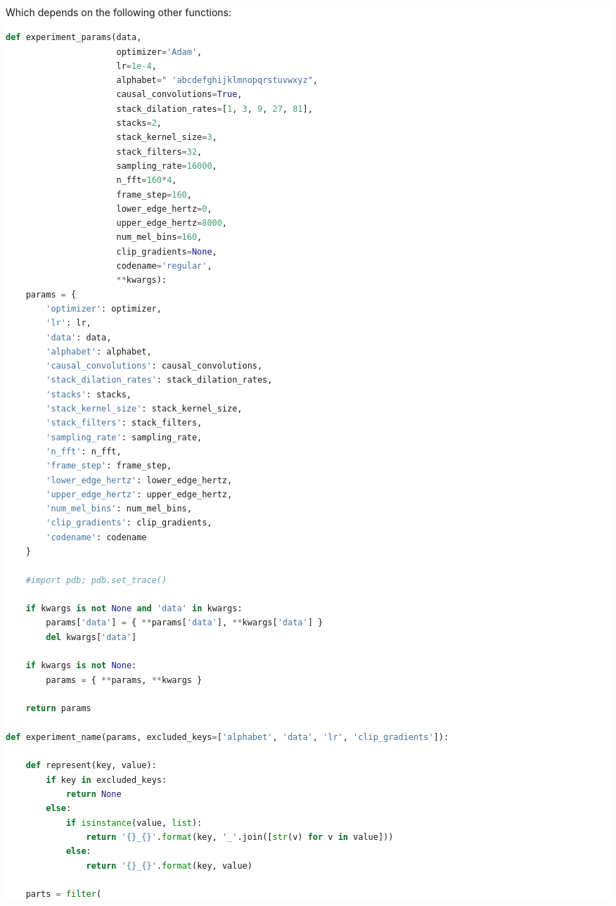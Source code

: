 
Which depends on the following other functions:

```python
def experiment_params(data,
                      optimizer='Adam',
                      lr=1e-4,
                      alphabet=" 'abcdefghijklmnopqrstuvwxyz",
                      causal_convolutions=True,
                      stack_dilation_rates=[1, 3, 9, 27, 81],
                      stacks=2,
                      stack_kernel_size=3,
                      stack_filters=32,
                      sampling_rate=16000,
                      n_fft=160*4,
                      frame_step=160,
                      lower_edge_hertz=0,
                      upper_edge_hertz=8000,
                      num_mel_bins=160,
                      clip_gradients=None,
                      codename='regular',
                      **kwargs):
    params = {
        'optimizer': optimizer,
        'lr': lr,
        'data': data,
        'alphabet': alphabet,
        'causal_convolutions': causal_convolutions,
        'stack_dilation_rates': stack_dilation_rates,
        'stacks': stacks,
        'stack_kernel_size': stack_kernel_size,
        'stack_filters': stack_filters,
        'sampling_rate': sampling_rate,
        'n_fft': n_fft,
        'frame_step': frame_step,
        'lower_edge_hertz': lower_edge_hertz,
        'upper_edge_hertz': upper_edge_hertz,
        'num_mel_bins': num_mel_bins,
        'clip_gradients': clip_gradients,
        'codename': codename
    }

    #import pdb; pdb.set_trace()

    if kwargs is not None and 'data' in kwargs:
        params['data'] = { **params['data'], **kwargs['data'] }
        del kwargs['data']

    if kwargs is not None:
        params = { **params, **kwargs }

    return params

def experiment_name(params, excluded_keys=['alphabet', 'data', 'lr', 'clip_gradients']):

    def represent(key, value):
        if key in excluded_keys:
            return None
        else:
            if isinstance(value, list):
                return '{}_{}'.format(key, '_'.join([str(v) for v in value]))
            else:
                return '{}_{}'.format(key, value)

    parts = filter(
```